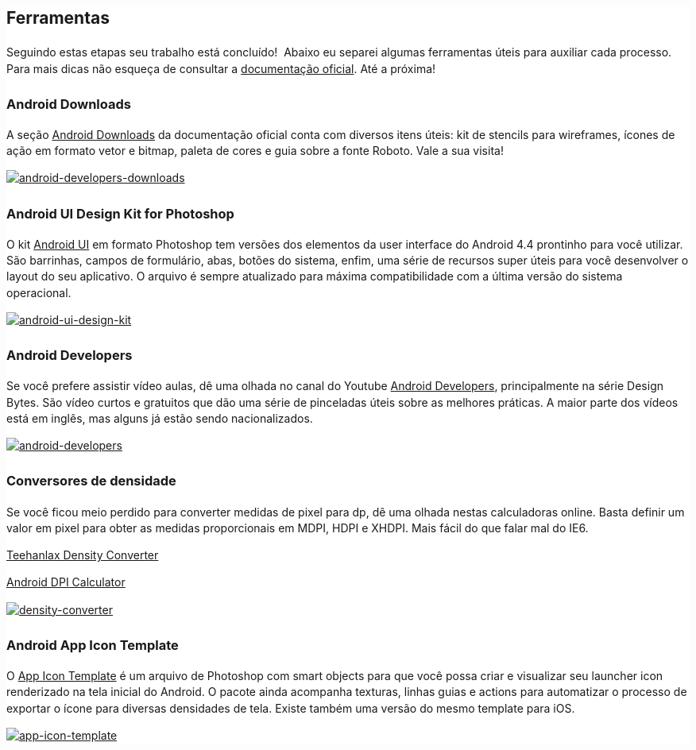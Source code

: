 ## Ferramentas

Seguindo estas etapas seu trabalho está concluído!  Abaixo eu separei algumas ferramentas úteis para auxiliar cada processo. Para mais dicas não esqueça de consultar a [documentação oficial][10]. Até a próxima!

### Android Downloads

A seção [Android Downloads][11] da documentação oficial conta com diversos itens úteis: kit de stencils para wireframes, ícones de ação em formato vetor e bitmap, paleta de cores e guia sobre a fonte Roboto. Vale a sua visita!

[<img class="alignnone size-full wp-image-40531" alt="android-developers-downloads" src="https://raw.githubusercontent.com/diegoeis/tableless-static-images/master/2014/01/android-developers-downloads.jpg" width="660" height="400" srcset="uploads/2014/01/android-developers-downloads.jpg 660w, uploads/2014/01/android-developers-downloads-277x168.jpg 277w, uploads/2014/01/android-developers-downloads-511x310.jpg 511w" sizes="(max-width: 660px) 100vw, 660px" />][12]

### Android UI Design Kit for Photoshop

O kit [Android UI][13] em formato Photoshop tem versões dos elementos da user interface do Android 4.4 prontinho para você utilizar. São barrinhas, campos de formulário, abas, botões do sistema, enfim, uma série de recursos super úteis para você desenvolver o layout do seu aplicativo. O arquivo é sempre atualizado para máxima compatibilidade com a última versão do sistema operacional.

[<img class="alignnone size-full wp-image-40533" alt="android-ui-design-kit" src="https://raw.githubusercontent.com/diegoeis/tableless-static-images/master/2014/01/android-ui-design-kit.jpg" width="660" height="400" srcset="uploads/2014/01/android-ui-design-kit.jpg 660w, uploads/2014/01/android-ui-design-kit-277x168.jpg 277w, uploads/2014/01/android-ui-design-kit-511x310.jpg 511w" sizes="(max-width: 660px) 100vw, 660px" />][14]

### Android Developers

Se você prefere assistir vídeo aulas, dê uma olhada no canal do Youtube [Android Developers][15], principalmente na série Design Bytes. São vídeo curtos e gratuitos que dão uma série de pinceladas úteis sobre as melhores práticas. A maior parte dos vídeos está em inglês, mas alguns já estão sendo nacionalizados.

[<img class="alignnone size-full wp-image-40532" alt="android-developers" src="https://raw.githubusercontent.com/diegoeis/tableless-static-images/master/2014/01/android-developers.jpg" width="660" height="400" srcset="uploads/2014/01/android-developers.jpg 660w, uploads/2014/01/android-developers-277x168.jpg 277w, uploads/2014/01/android-developers-511x310.jpg 511w" sizes="(max-width: 660px) 100vw, 660px" />][16]

### Conversores de densidade

Se você ficou meio perdido para converter medidas de pixel para dp, dê uma olhada nestas calculadoras online. Basta definir um valor em pixel para obter as medidas proporcionais em MDPI, HDPI e XHDPI. Mais fácil do que falar mal do IE6.

[Teehanlax Density Converter][17]
  
[Android DPI Calculator][18]

[<img class="alignnone size-full wp-image-40537" alt="density-converter" src="https://raw.githubusercontent.com/diegoeis/tableless-static-images/master/2014/01/density-converter.jpg" width="660" height="400" srcset="uploads/2014/01/density-converter.jpg 660w, uploads/2014/01/density-converter-277x168.jpg 277w, uploads/2014/01/density-converter-511x310.jpg 511w" sizes="(max-width: 660px) 100vw, 660px" />][19]

### Android App Icon Template

O [App Icon Template][20] é um arquivo de Photoshop com smart objects para que você possa criar e visualizar seu launcher icon renderizado na tela inicial do Android. O pacote ainda acompanha texturas, linhas guias e actions para automatizar o processo de exportar o ícone para diversas densidades de tela. Existe também uma versão do mesmo template para iOS.

[<img class="alignnone size-full wp-image-40534" alt="app-icon-template" src="https://raw.githubusercontent.com/diegoeis/tableless-static-images/master/2014/01/app-icon-template.jpg" width="660" height="400" srcset="uploads/2014/01/app-icon-template.jpg 660w, uploads/2014/01/app-icon-template-277x168.jpg 277w, uploads/2014/01/app-icon-template-511x310.jpg 511w" sizes="(max-width: 660px) 100vw, 660px" />][21]


 [1]: http://tableless.com.br/design-de-aplicativos-para-android-parte-1/ "Design de Aplicativos para Android – Parte 1"
 [2]: http://developer.android.com/about/dashboards/index.html "Developer Android - Dashboards"
 [3]: http://developer.android.com/design/style/metrics-grids.html
 [4]: http://www.google.com/fonts/specimen/Roboto "Roboto - Google Fonts"
 [5]: http://developer.android.com/design/style/typography.html
 [6]: http://developer.android.com/design/style/iconography.html
 [7]: http://developer.android.com/design/style/iconography.html "Developer Android - Iconography"
 [8]: http://developer.android.com/design/building-blocks/buttons.html "Android Developer - Buttons"
 [9]: http://tableless.com.br/guia-de-estilos/ "Guia de Estilos"
 [10]: http://developer.android.com/design "Android Developer - Design"
 [11]: http://developer.android.com/design/downloads/index.html "Android Developer - Downloads"
 [12]: http://developer.android.com/design/downloads/index.html
 [13]: http://androiduiux.com/2014/01/10/android-ui-design-kit-for-photoshop-4-4-free-download/ "Android UI"
 [14]: http://androiduiux.com/2014/01/10/android-ui-design-kit-for-photoshop-4-4-free-download/
 [15]: https://www.youtube.com/user/androiddevelopers "Android Developers"
 [16]: https://www.youtube.com/user/androiddevelopers
 [17]: http://www.teehanlax.com/blog/density-converter/ "Teehanlax density converter"
 [18]: http://coh.io/adpi/ "Android DPI Calculator"
 [19]: http://www.teehanlax.com/blog/density-converter/
 [20]: http://appicontemplate.com/android "Android App Icon Template"
 [21]: http://appicontemplate.com/android
 [22]: http://android-ui-utils.googlecode.com/hg/asset-studio/dist/index.html "Android Asset Studio"
 [23]: http://android-ui-utils.googlecode.com/hg/asset-studio/dist/index.html
 [24]: https://www.fluidui.com/ "Fluid UI"
 [25]: https://www.fluidui.com/
 [26]: http://blog.mengto.com/how-to-design-for-android-devices/ "How to design for Android devices"